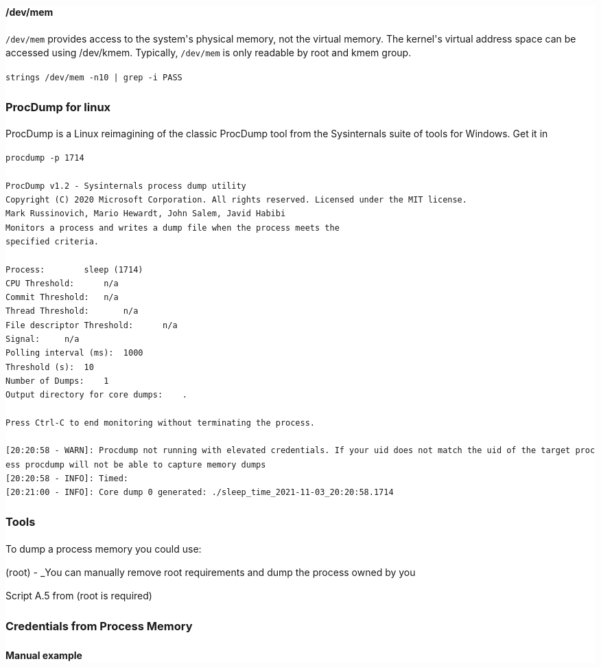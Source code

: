 #### /dev/mem

`/dev/mem` provides access to the system's physical memory, not the virtual memory. The kernel's virtual address space can be accessed using /dev/kmem.
Typically, `/dev/mem` is only readable by root and kmem group.

```
strings /dev/mem -n10 | grep -i PASS
```

### ProcDump for linux

ProcDump is a Linux reimagining of the classic ProcDump tool from the Sysinternals suite of tools for Windows. Get it in 

```
procdump -p 1714             

ProcDump v1.2 - Sysinternals process dump utility
Copyright (C) 2020 Microsoft Corporation. All rights reserved. Licensed under the MIT license.
Mark Russinovich, Mario Hewardt, John Salem, Javid Habibi
Monitors a process and writes a dump file when the process meets the
specified criteria.

Process:		sleep (1714)
CPU Threshold:		n/a
Commit Threshold:	n/a
Thread Threshold:		n/a
File descriptor Threshold:		n/a
Signal:		n/a
Polling interval (ms):	1000
Threshold (s):	10
Number of Dumps:	1
Output directory for core dumps:	.

Press Ctrl-C to end monitoring without terminating the process.

[20:20:58 - WARN]: Procdump not running with elevated credentials. If your uid does not match the uid of the target process procdump will not be able to capture memory dumps
[20:20:58 - INFO]: Timed:
[20:21:00 - INFO]: Core dump 0 generated: ./sleep_time_2021-11-03_20:20:58.1714
```

### Tools

To dump a process memory you could use:

 (root) - _You can manually remove root requirements and dump the process owned by you

Script A.5 from  (root is required)

### Credentials from Process Memory

#### Manual example

